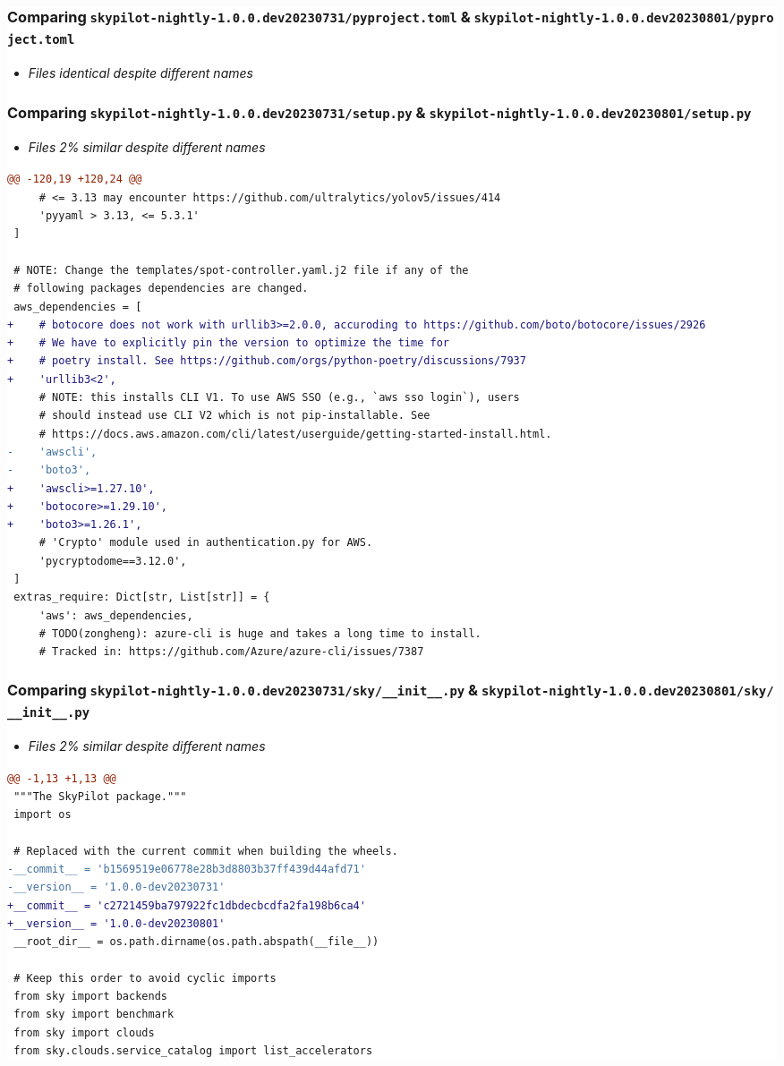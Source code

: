 ### Comparing `skypilot-nightly-1.0.0.dev20230731/pyproject.toml` & `skypilot-nightly-1.0.0.dev20230801/pyproject.toml`

 * *Files identical despite different names*

### Comparing `skypilot-nightly-1.0.0.dev20230731/setup.py` & `skypilot-nightly-1.0.0.dev20230801/setup.py`

 * *Files 2% similar despite different names*

```diff
@@ -120,19 +120,24 @@
     # <= 3.13 may encounter https://github.com/ultralytics/yolov5/issues/414
     'pyyaml > 3.13, <= 5.3.1'
 ]
 
 # NOTE: Change the templates/spot-controller.yaml.j2 file if any of the
 # following packages dependencies are changed.
 aws_dependencies = [
+    # botocore does not work with urllib3>=2.0.0, accuroding to https://github.com/boto/botocore/issues/2926
+    # We have to explicitly pin the version to optimize the time for
+    # poetry install. See https://github.com/orgs/python-poetry/discussions/7937
+    'urllib3<2',
     # NOTE: this installs CLI V1. To use AWS SSO (e.g., `aws sso login`), users
     # should instead use CLI V2 which is not pip-installable. See
     # https://docs.aws.amazon.com/cli/latest/userguide/getting-started-install.html.
-    'awscli',
-    'boto3',
+    'awscli>=1.27.10',
+    'botocore>=1.29.10',
+    'boto3>=1.26.1',
     # 'Crypto' module used in authentication.py for AWS.
     'pycryptodome==3.12.0',
 ]
 extras_require: Dict[str, List[str]] = {
     'aws': aws_dependencies,
     # TODO(zongheng): azure-cli is huge and takes a long time to install.
     # Tracked in: https://github.com/Azure/azure-cli/issues/7387
```

### Comparing `skypilot-nightly-1.0.0.dev20230731/sky/__init__.py` & `skypilot-nightly-1.0.0.dev20230801/sky/__init__.py`

 * *Files 2% similar despite different names*

```diff
@@ -1,13 +1,13 @@
 """The SkyPilot package."""
 import os
 
 # Replaced with the current commit when building the wheels.
-__commit__ = 'b1569519e06778e28b3d8803b37ff439d44afd71'
-__version__ = '1.0.0-dev20230731'
+__commit__ = 'c2721459ba797922fc1dbdecbcdfa2fa198b6ca4'
+__version__ = '1.0.0-dev20230801'
 __root_dir__ = os.path.dirname(os.path.abspath(__file__))
 
 # Keep this order to avoid cyclic imports
 from sky import backends
 from sky import benchmark
 from sky import clouds
 from sky.clouds.service_catalog import list_accelerators
```
